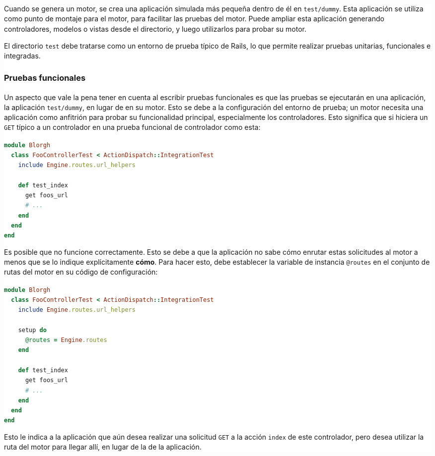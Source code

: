 Cuando se genera un motor, se crea una aplicación simulada más pequeña dentro de él en `test/dummy`. Esta aplicación se utiliza como punto de montaje para el motor, para facilitar las pruebas del motor. Puede ampliar esta aplicación generando controladores, modelos o vistas desde el directorio, y luego utilizarlos para probar su motor.

El directorio `test` debe tratarse como un entorno de prueba típico de Rails, lo que permite realizar pruebas unitarias, funcionales e integradas.

### Pruebas funcionales

Un aspecto que vale la pena tener en cuenta al escribir pruebas funcionales es que las pruebas se ejecutarán en una aplicación, la aplicación `test/dummy`, en lugar de en su motor. Esto se debe a la configuración del entorno de prueba; un motor necesita una aplicación como anfitrión para probar su funcionalidad principal, especialmente los controladores. Esto significa que si hiciera un `GET` típico a un controlador en una prueba funcional de controlador como esta:

```ruby
module Blorgh
  class FooControllerTest < ActionDispatch::IntegrationTest
    include Engine.routes.url_helpers

    def test_index
      get foos_url
      # ...
    end
  end
end
```

Es posible que no funcione correctamente. Esto se debe a que la aplicación no sabe cómo enrutar estas solicitudes al motor a menos que se lo indique explícitamente **cómo**. Para hacer esto, debe establecer la variable de instancia `@routes` en el conjunto de rutas del motor en su código de configuración:

```ruby
module Blorgh
  class FooControllerTest < ActionDispatch::IntegrationTest
    include Engine.routes.url_helpers

    setup do
      @routes = Engine.routes
    end

    def test_index
      get foos_url
      # ...
    end
  end
end
```
Esto le indica a la aplicación que aún desea realizar una solicitud `GET` a la acción `index` de este controlador, pero desea utilizar la ruta del motor para llegar allí, en lugar de la de la aplicación.
